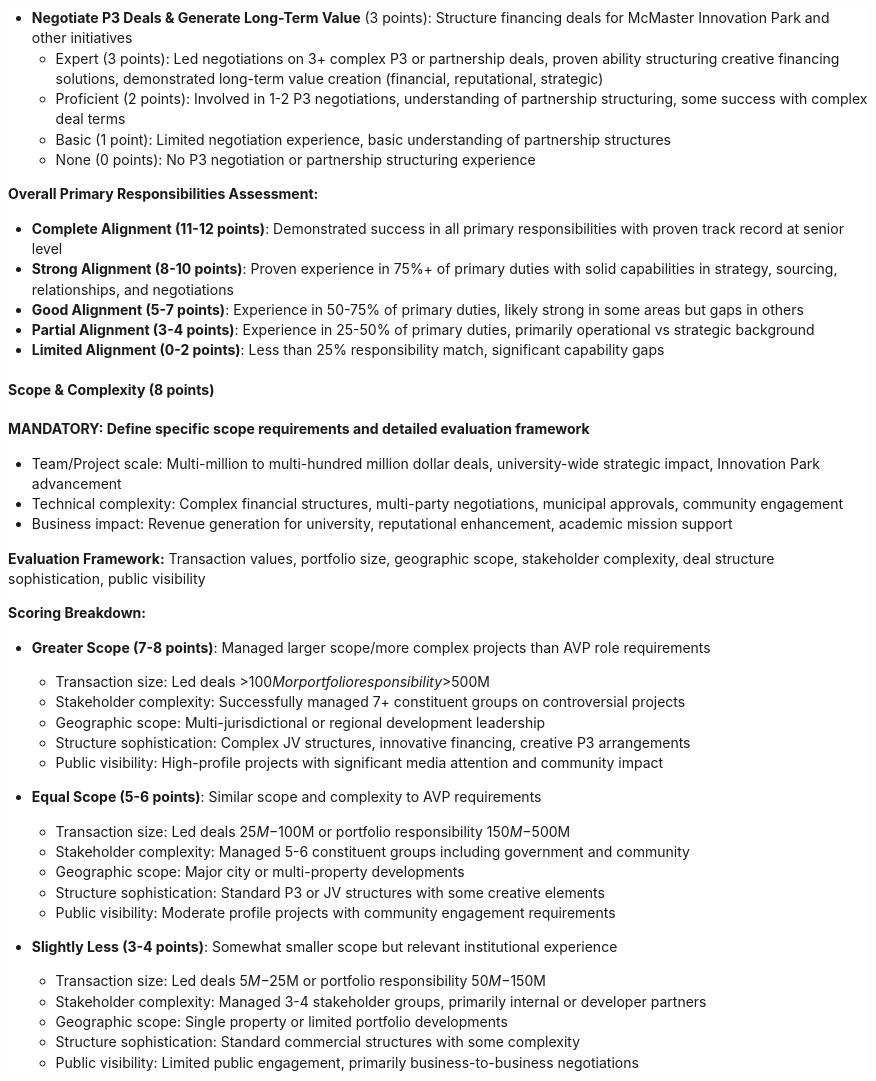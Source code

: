 - **Negotiate P3 Deals & Generate Long-Term Value** (3 points): Structure financing deals for McMaster Innovation Park and other initiatives
  - Expert (3 points): Led negotiations on 3+ complex P3 or partnership deals, proven ability structuring creative financing solutions, demonstrated long-term value creation (financial, reputational, strategic)
  - Proficient (2 points): Involved in 1-2 P3 negotiations, understanding of partnership structuring, some success with complex deal terms
  - Basic (1 point): Limited negotiation experience, basic understanding of partnership structures
  - None (0 points): No P3 negotiation or partnership structuring experience

**Overall Primary Responsibilities Assessment:**
- **Complete Alignment (11-12 points)**: Demonstrated success in all primary responsibilities with proven track record at senior level
- **Strong Alignment (8-10 points)**: Proven experience in 75%+ of primary duties with solid capabilities in strategy, sourcing, relationships, and negotiations
- **Good Alignment (5-7 points)**: Experience in 50-75% of primary duties, likely strong in some areas but gaps in others
- **Partial Alignment (3-4 points)**: Experience in 25-50% of primary duties, primarily operational vs strategic background
- **Limited Alignment (0-2 points)**: Less than 25% responsibility match, significant capability gaps

#### Scope & Complexity (8 points)
**MANDATORY: Define specific scope requirements and detailed evaluation framework**
- Team/Project scale: Multi-million to multi-hundred million dollar deals, university-wide strategic impact, Innovation Park advancement
- Technical complexity: Complex financial structures, multi-party negotiations, municipal approvals, community engagement
- Business impact: Revenue generation for university, reputational enhancement, academic mission support

**Evaluation Framework:** Transaction values, portfolio size, geographic scope, stakeholder complexity, deal structure sophistication, public visibility

**Scoring Breakdown:**
- **Greater Scope (7-8 points)**: Managed larger scope/more complex projects than AVP role requirements
  - Transaction size: Led deals >$100M or portfolio responsibility >$500M
  - Stakeholder complexity: Successfully managed 7+ constituent groups on controversial projects
  - Geographic scope: Multi-jurisdictional or regional development leadership
  - Structure sophistication: Complex JV structures, innovative financing, creative P3 arrangements
  - Public visibility: High-profile projects with significant media attention and community impact

- **Equal Scope (5-6 points)**: Similar scope and complexity to AVP requirements
  - Transaction size: Led deals $25M-$100M or portfolio responsibility $150M-$500M
  - Stakeholder complexity: Managed 5-6 constituent groups including government and community
  - Geographic scope: Major city or multi-property developments
  - Structure sophistication: Standard P3 or JV structures with some creative elements
  - Public visibility: Moderate profile projects with community engagement requirements

- **Slightly Less (3-4 points)**: Somewhat smaller scope but relevant institutional experience
  - Transaction size: Led deals $5M-$25M or portfolio responsibility $50M-$150M
  - Stakeholder complexity: Managed 3-4 stakeholder groups, primarily internal or developer partners
  - Geographic scope: Single property or limited portfolio developments
  - Structure sophistication: Standard commercial structures with some complexity
  - Public visibility: Limited public engagement, primarily business-to-business negotiations
